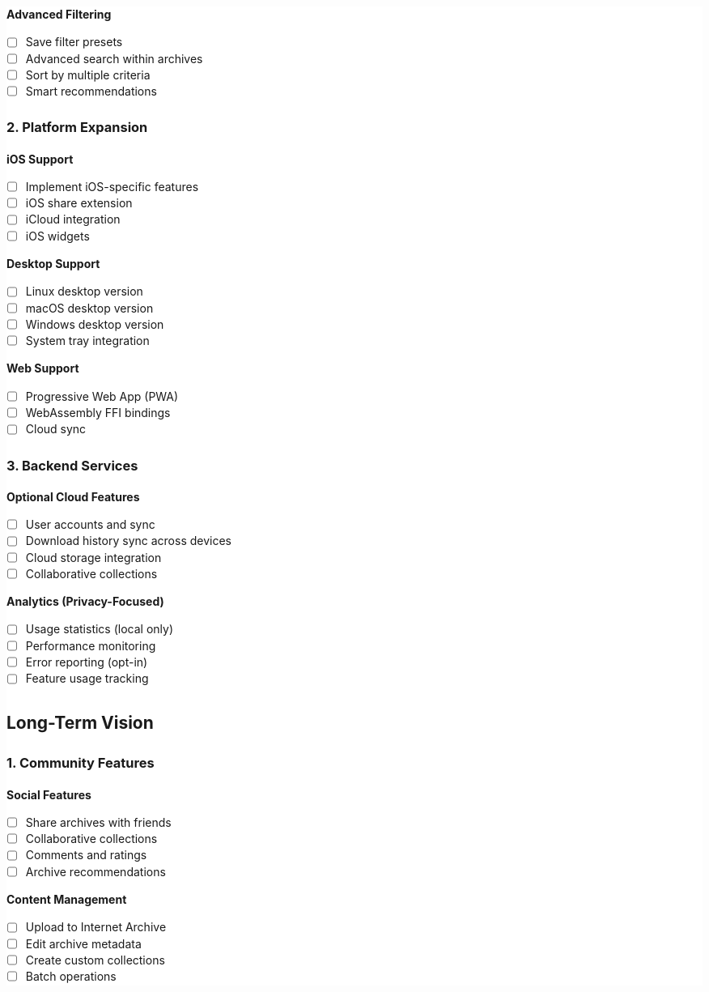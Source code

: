 **Advanced Filtering**
- [ ] Save filter presets
- [ ] Advanced search within archives
- [ ] Sort by multiple criteria
- [ ] Smart recommendations

### 2. Platform Expansion

**iOS Support**
- [ ] Implement iOS-specific features
- [ ] iOS share extension
- [ ] iCloud integration
- [ ] iOS widgets

**Desktop Support**
- [ ] Linux desktop version
- [ ] macOS desktop version
- [ ] Windows desktop version
- [ ] System tray integration

**Web Support**
- [ ] Progressive Web App (PWA)
- [ ] WebAssembly FFI bindings
- [ ] Cloud sync

### 3. Backend Services

**Optional Cloud Features**
- [ ] User accounts and sync
- [ ] Download history sync across devices
- [ ] Cloud storage integration
- [ ] Collaborative collections

**Analytics (Privacy-Focused)**
- [ ] Usage statistics (local only)
- [ ] Performance monitoring
- [ ] Error reporting (opt-in)
- [ ] Feature usage tracking

## Long-Term Vision

### 1. Community Features

**Social Features**
- [ ] Share archives with friends
- [ ] Collaborative collections
- [ ] Comments and ratings
- [ ] Archive recommendations

**Content Management**
- [ ] Upload to Internet Archive
- [ ] Edit archive metadata
- [ ] Create custom collections
- [ ] Batch operations
